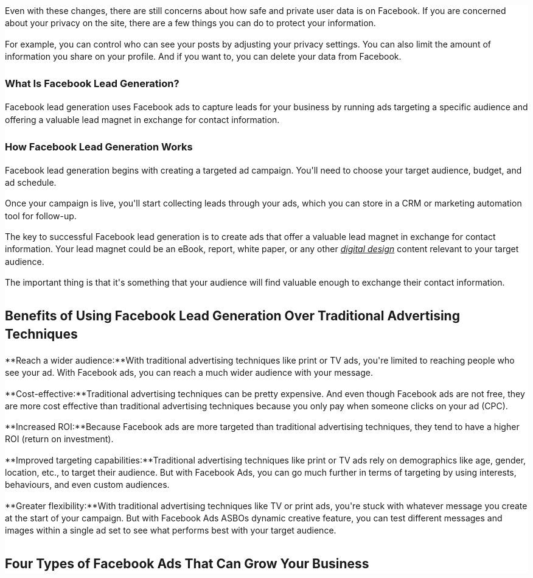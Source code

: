 Even with these changes, there are still concerns about how safe and private user data is on Facebook. If you are concerned about your privacy on the site, there are a few things you can do to protect your information. 

 
For example, you can control who can see your posts by adjusting your privacy settings. You can also limit the amount of information you share on your profile. And if you want to, you can delete your data from Facebook.

 
### What Is Facebook Lead Generation?

Facebook lead generation uses Facebook ads to capture leads for your business by running ads targeting a specific audience and offering a valuable lead magnet in exchange for contact information. 

### How Facebook Lead Generation Works

Facebook lead generation begins with creating a targeted ad campaign. You'll need to choose your target audience, budget, and ad schedule. 

Once your campaign is live, you'll start collecting leads through your ads, which you can store in a CRM or marketing automation tool for follow-up. 

The key to successful Facebook lead generation is to create ads that offer a valuable lead magnet in exchange for contact information. Your lead magnet could be an eBook, report, white paper, or any other [_digital design_](https://www.webuildstores.co.uk) content relevant to your target audience. 

 
The important thing is that it's something that your audience will find valuable enough to exchange their contact information. 

## Benefits of Using Facebook Lead Generation Over Traditional Advertising Techniques 

**Reach a wider audience:**With traditional advertising techniques like print or TV ads, you're limited to reaching people who see your ad. With Facebook ads, you can reach a much wider audience with your message. 

**Cost-effective:**Traditional advertising techniques can be pretty expensive. And even though Facebook ads are not free, they are more cost effective than traditional advertising techniques because you only pay when someone clicks on your ad (CPC). 

**Increased ROI:**Because Facebook ads are more targeted than traditional advertising techniques, they tend to have a higher ROI (return on investment). 

**Improved targeting capabilities:**Traditional advertising techniques like print or TV ads rely on demographics like age, gender, location, etc., to target their audience. But with Facebook Ads, you can go much further in terms of targeting by using interests, behaviours, and even custom audiences. 

**Greater flexibility:**With traditional advertising techniques like TV or print ads, you're stuck with whatever message you create at the start of your campaign. But with Facebook Ads ASBOs dynamic creative feature, you can test different messages and images within a single ad set to see what performs best with your target audience. 

## Four Types of Facebook Ads That Can Grow Your Business 
